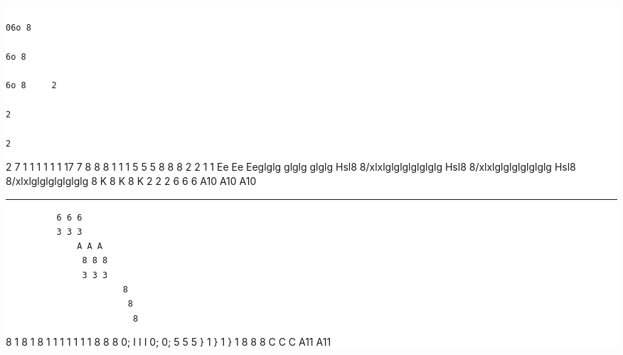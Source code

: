                                                                                                                                        06o 8
                                                                                                                                            6o 8
                                                                                                                                                6o 8     2
                                                                                                                                                          2
                                                                                                                                                           2
2 7 1 1 1 1 1 1 17
                  7         8
                             8
                              8  1
                                  1
                                   1                     5
                                                          5
                                                           5
                                                                                                                                                          8
                                                                                                                                                           8
                                                                                                                                                            8
2
 2                    1
                       1  Ee
                            Ee
                              Eeglglg
                                     glglg
                                          glglg    Hsl8 8/xlxlglglglglglglg
                                                                           Hsl8 8/xlxlglglglglglglg
                                                                                                   Hsl8 8/xlxlglglglglglglg
                                                    8 K
                                                       8 K
                                                          8 K                                                                                            2
                                                                                                                                                          2
                                                                                                                                                           2
                                                          6
                                                           6
                                                            6                                                                                             A10
                                                                                                                                                             A10
                                                                                                                                                                A10
- --
              6 6 6
              3 3 3
                  A A A
                   8 8 8
                   3 3 3
                           8
                            8
                             8
8 1
   8 1
      8 1
1 1 1 1 1 1
8 8 8
0; I I I
        0;
          0;               5
                            5
                             5
} 1
   } 1
      } 1                  8
                            8
                             8
                           C
                            C
                             C
                          A11
                             A11